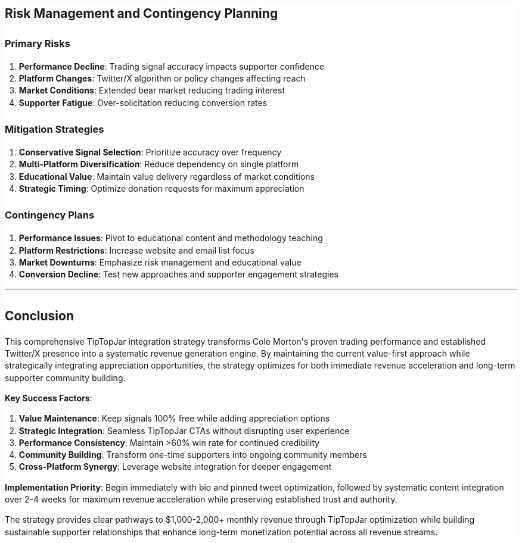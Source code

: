 
## Risk Management and Contingency Planning

### Primary Risks
1. **Performance Decline**: Trading signal accuracy impacts supporter confidence
2. **Platform Changes**: Twitter/X algorithm or policy changes affecting reach
3. **Market Conditions**: Extended bear market reducing trading interest
4. **Supporter Fatigue**: Over-solicitation reducing conversion rates

### Mitigation Strategies
1. **Conservative Signal Selection**: Prioritize accuracy over frequency
2. **Multi-Platform Diversification**: Reduce dependency on single platform
3. **Educational Value**: Maintain value delivery regardless of market conditions
4. **Strategic Timing**: Optimize donation requests for maximum appreciation

### Contingency Plans
1. **Performance Issues**: Pivot to educational content and methodology teaching
2. **Platform Restrictions**: Increase website and email list focus
3. **Market Downturns**: Emphasize risk management and educational value
4. **Conversion Decline**: Test new approaches and supporter engagement strategies

---

## Conclusion

This comprehensive TipTopJar integration strategy transforms Cole Morton's proven trading performance and established Twitter/X presence into a systematic revenue generation engine. By maintaining the current value-first approach while strategically integrating appreciation opportunities, the strategy optimizes for both immediate revenue acceleration and long-term supporter community building.

**Key Success Factors**:
1. **Value Maintenance**: Keep signals 100% free while adding appreciation options
2. **Strategic Integration**: Seamless TipTopJar CTAs without disrupting user experience
3. **Performance Consistency**: Maintain >60% win rate for continued credibility
4. **Community Building**: Transform one-time supporters into ongoing community members
5. **Cross-Platform Synergy**: Leverage website integration for deeper engagement

**Implementation Priority**: Begin immediately with bio and pinned tweet optimization, followed by systematic content integration over 2-4 weeks for maximum revenue acceleration while preserving established trust and authority.

The strategy provides clear pathways to $1,000-2,000+ monthly revenue through TipTopJar optimization while building sustainable supporter relationships that enhance long-term monetization potential across all revenue streams.
